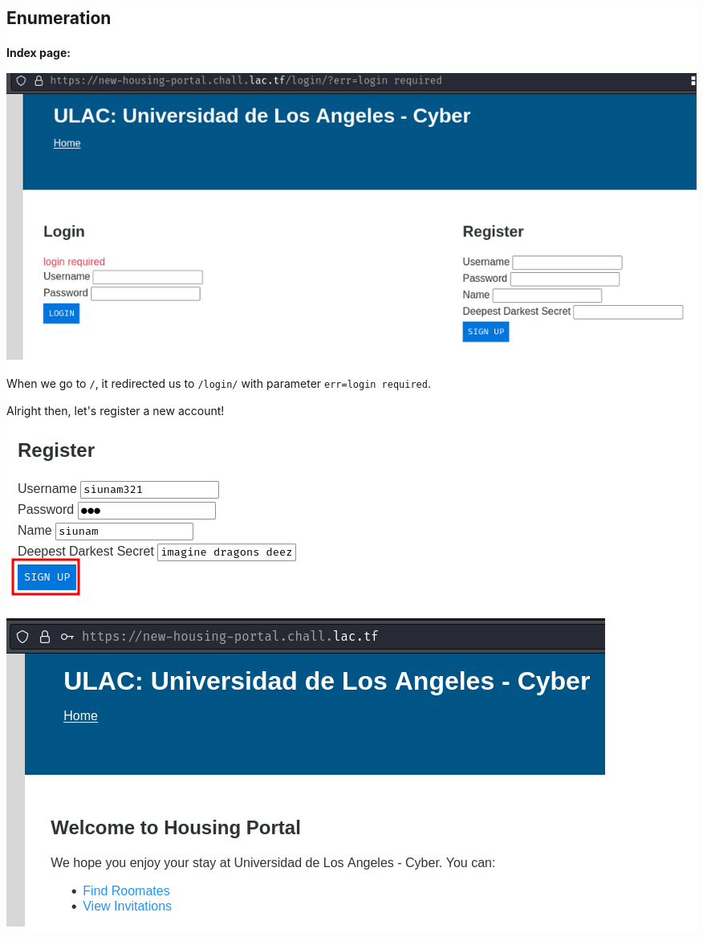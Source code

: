 ## Enumeration

**Index page:**

![](https://github.com/siunam321/CTF-Writeups/blob/main/LA-CTF-2024/images/Pasted%20image%2020240219114017.png)

When we go to `/`, it redirected us to `/login/` with parameter `err=login required`.

Alright then, let's register a new account!

![](https://github.com/siunam321/CTF-Writeups/blob/main/LA-CTF-2024/images/Pasted%20image%2020240219114727.png)

![](https://github.com/siunam321/CTF-Writeups/blob/main/LA-CTF-2024/images/Pasted%20image%2020240219114741.png)
